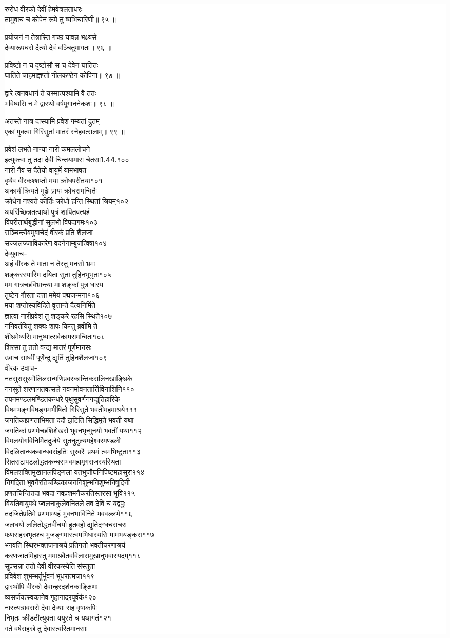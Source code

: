 
रुरोध वीरको देवीं हेमवेत्रलताधरः  
तामुवाच च कोपेन रूपे तु व्यभिचारिणीं॥ ९५ ॥


प्रयोजनं न तेत्रास्ति गच्छ यावन्न भक्ष्यसे  
देव्यारूपधरो दैत्यो देवं वञ्चितुमागतः॥ ९६ ॥


प्रविष्टो न च दृष्टोसौ स च देवेन घातितः  
घातिते चाहमाज्ञप्तो नीलकण्ठेन कोपिना॥ ९७ ॥


द्वारे त्वनवधानं ते यस्मात्पश्यामि वै ततः  
भविष्यसि न मे द्वास्थो वर्षपूगाननेकशः॥ ९८ ॥


अतस्ते नात्र दास्यामि प्रवेशं गम्यतां द्रुतम्  
एकां मुक्त्वा गिरिसुतां मातरं स्नेहवत्सलाम्॥ ९९ ॥


प्रवेशं लभते नान्या नारी कमललोचने  
इत्युक्त्वा तु तदा देवी चिन्तयामास चेतसा1.44.१००  
नारी नैव स दैतेयो वायुर्मे यामभाषत  
वृथैव वीरकश्शप्तो मया क्रोधपरीतया१०१  
अकार्यं क्रियते मूढैः प्रायः क्रोधसमन्वितैः  
क्रोधेन नश्यते कीर्तिः क्रोधो हन्ति स्थितां श्रियम्१०२  
अपरिच्छिन्नतत्वार्था पुत्रं शापितवत्यहं  
विपरीतार्थबुद्धीनां सुलभो विपदागमः१०३  
सञ्चिन्त्यैवमुवाचेदं वीरकं प्रति शैलजा  
सज्जलज्जाविकारेण वदनेनाम्बुजत्विषा१०४  
देव्युवाच-  
अहं वीरक ते माता न तेस्तु मनसो भ्रमः  
शङ्करस्यास्मि दयिता सुता तुहिनभूभृतः१०५  
मम गात्रच्छविभ्रान्त्या मा शङ्कां पुत्र धारय  
तुष्टेन गौरता दत्ता ममेयं पद्मजन्मना१०६  
मया शप्तोस्यविदिते वृत्तान्ते दैत्यनिर्मिते  
ज्ञात्वा नारीप्रवेशं तु शङ्करे रहसि स्थिते१०७  
ननिवर्तयितुं शक्यः शापः किन्तु ब्रवीमि ते  
शीघ्रमेष्यसि मानुष्यात्सर्वकामसमन्वितः१०८  
शिरसा तु ततो वन्द्य मातरं पूर्णमानसः  
उवाच साध्वीं पूर्णेन्दु द्युतिं तुहिनशैलजां१०९  
वीरक उवाच-  
नतसुरासुरमौलिलसन्मणिप्रवरकान्तिकरालिनखाङ्घ्रिके  
नगसुते शरणागतवत्सले नवनमोवनतार्त्तिविनाशिनि११०  
तपनमण्डलमण्डितकन्धरे पृथुसुवर्णनगद्युतिहारिके  
विषमभङ्गविषङ्गमभीषितो गिरिसुते भवतीमहमाश्रये१११  
जगतिकाप्रणताभिमता ददौ झटिति सिद्धिमृते भवतीं यथा  
जगतिकां प्रणमेच्छशिशेखरो भुवनभृन्मुनयो भवतीं यथा११२  
विमलयोगविनिर्मितदुर्जये सुतनुतुल्यमहेश्वरमण्डली  
विदलितान्धकबान्धवसंहतिः सुरवरैः प्रथमं त्वमभिष्टुता११३  
सितसटापटलोद्धतकन्धराभवमहामृगराजरयस्थिता  
विमलशक्तिमुखानलपिङ्गला यतभुजौघनिपिष्टमहासुरा११४  
निगदिता भुवनैरतिचण्डिकाजननिशुम्भनिशुम्भनिषूदिनी  
प्रणतचिन्तितदा भवदा नवप्रशमनैकरतिस्तरसा भुवि११५  
वियतिवायुपथे ज्वलनाकुलेवनितले तव देवि च यद्वपुः  
तदजितेप्रतिमे प्रणमाम्यहं भुवनभाविनिते भववल्लभे११६  
जलधयो ललितोद्धतवीचयो हुतवहो द्युतिदग्धचराचरः  
फणसहस्रभृतश्च भुजङ्गमास्त्वमभिधास्यसि मामभयङ्करा११७  
भगवति स्थिरभक्तजनाश्रये प्रतिगतो भवतीचरणाश्रयं  
करणजातमिहास्तु ममाश्रवैतवविलासमुखानुभवास्यदम्११८  
सुप्रसन्ना ततो देवी वीरकस्येति संस्तुता  
प्रविवेश शुभम्भर्तुर्भुवनं भूधरात्मजा११९  
द्वास्थोपि वीरको देवान्हरदर्शनकाङ्क्षिणः  
व्यसर्जयत्स्वकानेव गृहानादरपूर्वकं१२०  
नास्त्यत्रावसरो देवा देव्याः सह वृषाकपिः  
निभृतः क्रीडतीत्युक्ता ययुस्ते च यथागतं१२१  
गते वर्षसहस्रे तु देवास्त्वरितमानसाः  